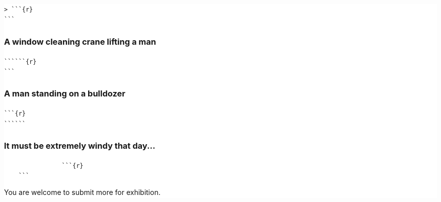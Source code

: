 ```` text
> ```{r}
```
````

### A window cleaning crane lifting a man

```` text
``````{r}
```
````

### A man standing on a bulldozer 

``````` text
```{r}
``````
```````

### It must be extremely windy that day...

```` text
                ```{r}
    ```
````

You are welcome to submit more for exhibition.
